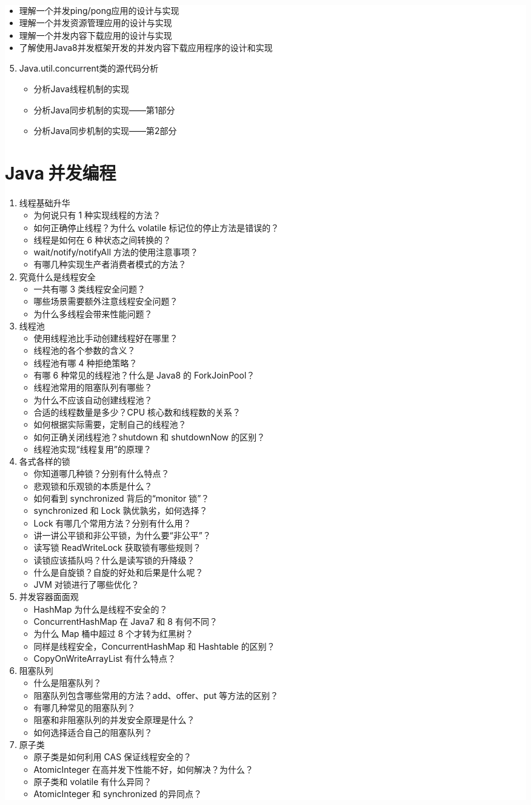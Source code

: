    - 理解一个并发ping/pong应用的设计与实现
   - 理解一个并发资源管理应用的设计与实现
   - 理解一个并发内容下载应用的设计与实现
   - 了解使用Java8并发框架开发的并发内容下载应用程序的设计和实现

5. Java.util.concurrent类的源代码分析

   - 分析Java线程机制的实现

   - 分析Java同步机制的实现——第1部分

   - 分析Java同步机制的实现——第2部分


# Java 并发编程

1. 线程基础升华
   - 为何说只有 1 种实现线程的方法？
   - 如何正确停止线程？为什么 volatile 标记位的停止方法是错误的？
   - 线程是如何在 6 种状态之间转换的？
   - wait/notify/notifyAll 方法的使用注意事项？
   - 有哪几种实现生产者消费者模式的方法？
2. 究竟什么是线程安全
   - 一共有哪 3 类线程安全问题？
   - 哪些场景需要额外注意线程安全问题？
   - 为什么多线程会带来性能问题？
3. 线程池
   - 使用线程池比手动创建线程好在哪里？
   - 线程池的各个参数的含义？
   - 线程池有哪 4 种拒绝策略？
   - 有哪 6 种常见的线程池？什么是 Java8 的 ForkJoinPool？
   - 线程池常用的阻塞队列有哪些？
   - 为什么不应该自动创建线程池？
   - 合适的线程数量是多少？CPU 核心数和线程数的关系？
   - 如何根据实际需要，定制自己的线程池？
   - 如何正确关闭线程池？shutdown 和 shutdownNow 的区别？
   - 线程池实现“线程复用”的原理？
4. 各式各样的锁
   - 你知道哪几种锁？分别有什么特点？
   - 悲观锁和乐观锁的本质是什么？
   - 如何看到 synchronized 背后的“monitor 锁”？
   - synchronized 和 Lock 孰优孰劣，如何选择？
   - Lock 有哪几个常用方法？分别有什么用？
   - 讲一讲公平锁和非公平锁，为什么要“非公平”？
   - 读写锁 ReadWriteLock 获取锁有哪些规则？
   - 读锁应该插队吗？什么是读写锁的升降级？
   - 什么是自旋锁？自旋的好处和后果是什么呢？
   - JVM 对锁进行了哪些优化？
5. 并发容器面面观
   - HashMap 为什么是线程不安全的？
   - ConcurrentHashMap 在 Java7 和 8 有何不同？
   - 为什么 Map 桶中超过 8 个才转为红黑树？
   - 同样是线程安全，ConcurrentHashMap 和 Hashtable 的区别？
   - CopyOnWriteArrayList 有什么特点？
6. 阻塞队列
   - 什么是阻塞队列？
   - 阻塞队列包含哪些常用的方法？add、offer、put 等方法的区别？
   - 有哪几种常见的阻塞队列？
   - 阻塞和非阻塞队列的并发安全原理是什么？
   - 如何选择适合自己的阻塞队列？
7. 原子类
   - 原子类是如何利用 CAS 保证线程安全的？
   - AtomicInteger 在高并发下性能不好，如何解决？为什么？
   - 原子类和 volatile 有什么异同？
   - AtomicInteger 和 synchronized 的异同点？